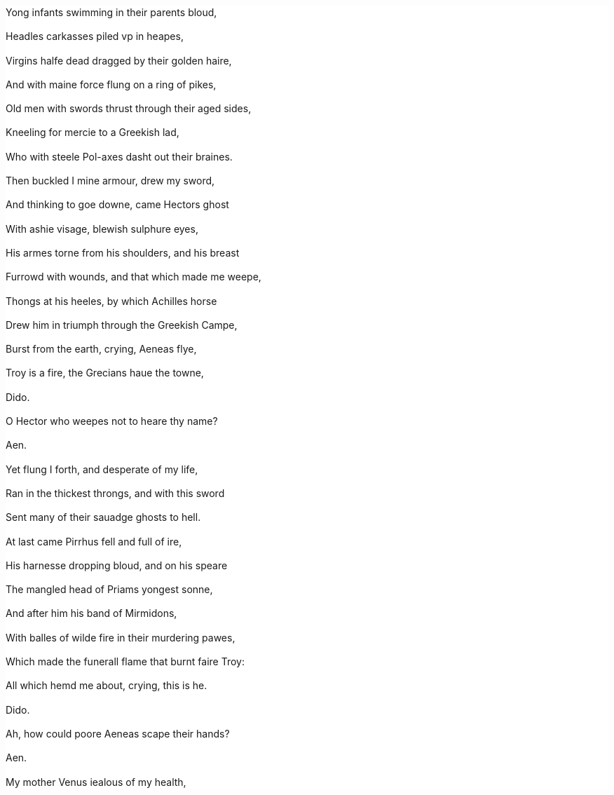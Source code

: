 Yong infants swimming in their parents bloud,

Headles carkasses piled vp in heapes,

Virgins halfe dead dragged by their golden haire,

And with maine force flung on a ring of pikes,

Old men with swords thrust through their aged sides,

Kneeling for mercie to a Greekish lad,

Who with steele Pol-axes dasht out their braines.

Then buckled I mine armour, drew my sword,

And thinking to goe downe, came Hectors ghost

With ashie visage, blewish sulphure eyes,

His armes torne from his shoulders, and his breast

Furrowd with wounds, and that which made me weepe,

Thongs at his heeles, by which Achilles horse

Drew him in triumph through the Greekish Campe,

Burst from the earth, crying, Aeneas flye,

Troy is a fire, the Grecians haue the towne,

Dido.

O Hector who weepes not to heare thy name?

Aen.

Yet flung I forth, and desperate of my life,

Ran in the thickest throngs, and with this sword

Sent many of their sauadge ghosts to hell.

At last came Pirrhus fell and full of ire,

His harnesse dropping bloud, and on his speare

The mangled head of Priams yongest sonne,

And after him his band of Mirmidons,

With balles of wilde fire in their murdering pawes,

Which made the funerall flame that burnt faire Troy:

All which hemd me about, crying, this is he.

Dido.

Ah, how could poore Aeneas scape their hands?

Aen.

My mother Venus iealous of my health,

